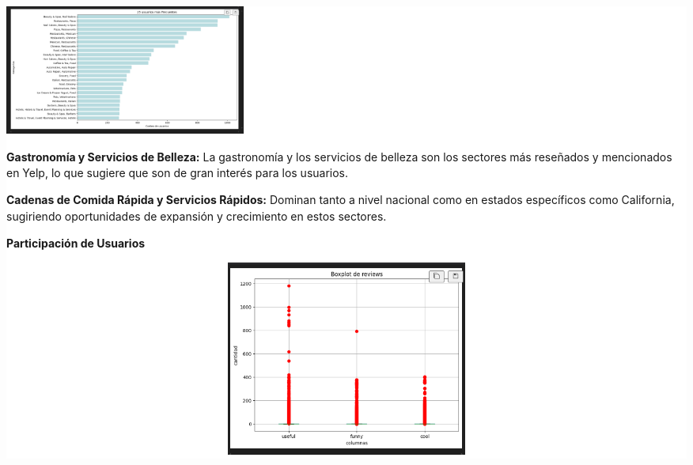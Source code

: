   <img src="imagenes/sectores.png" alt="Logo de empresa" width="300"/>
</div>


**Gastronomía y Servicios de Belleza:** La gastronomía y los servicios de belleza son los sectores más reseñados y mencionados en Yelp, lo que sugiere que son de gran interés para los usuarios.

**Cadenas de Comida Rápida y Servicios Rápidos:** Dominan tanto a nivel nacional como en estados específicos como California, sugiriendo oportunidades de expansión y crecimiento en estos sectores.  

**Participación de Usuarios**

<div style="text-align: center;">
  <img src="imagenes/2_participacion_usuarios.png" alt="Logo de empresa" width="300"/>
</div>
